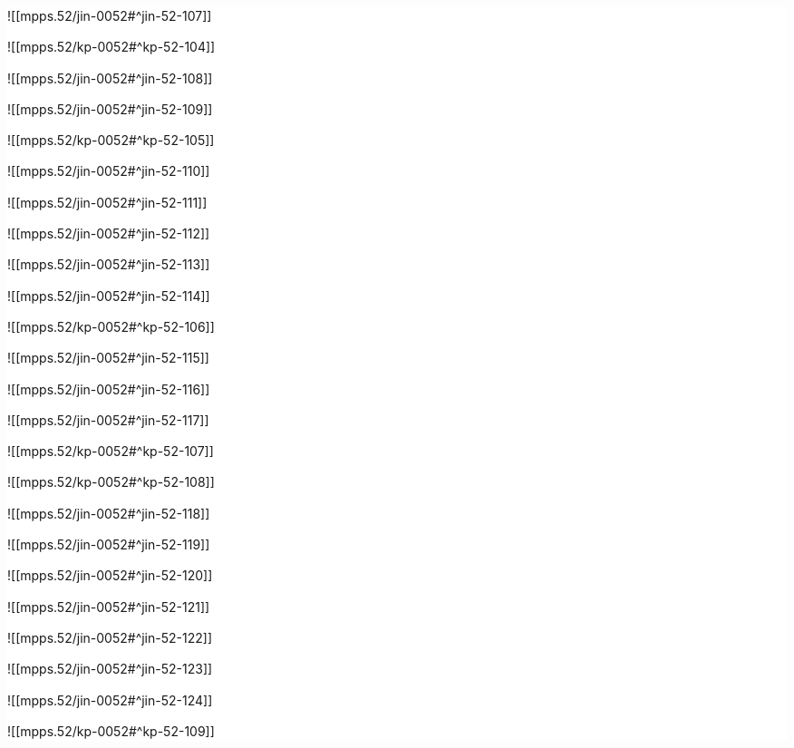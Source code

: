 ![[mpps.52/jin-0052#^jin-52-107]]

![[mpps.52/kp-0052#^kp-52-104]]

![[mpps.52/jin-0052#^jin-52-108]]

![[mpps.52/jin-0052#^jin-52-109]]

![[mpps.52/kp-0052#^kp-52-105]]

![[mpps.52/jin-0052#^jin-52-110]]

![[mpps.52/jin-0052#^jin-52-111]]

![[mpps.52/jin-0052#^jin-52-112]]

![[mpps.52/jin-0052#^jin-52-113]]

![[mpps.52/jin-0052#^jin-52-114]]

![[mpps.52/kp-0052#^kp-52-106]]

![[mpps.52/jin-0052#^jin-52-115]]

![[mpps.52/jin-0052#^jin-52-116]]

![[mpps.52/jin-0052#^jin-52-117]]

![[mpps.52/kp-0052#^kp-52-107]]

![[mpps.52/kp-0052#^kp-52-108]]

![[mpps.52/jin-0052#^jin-52-118]]

![[mpps.52/jin-0052#^jin-52-119]]

![[mpps.52/jin-0052#^jin-52-120]]

![[mpps.52/jin-0052#^jin-52-121]]

![[mpps.52/jin-0052#^jin-52-122]]

![[mpps.52/jin-0052#^jin-52-123]]

![[mpps.52/jin-0052#^jin-52-124]]

![[mpps.52/kp-0052#^kp-52-109]]

